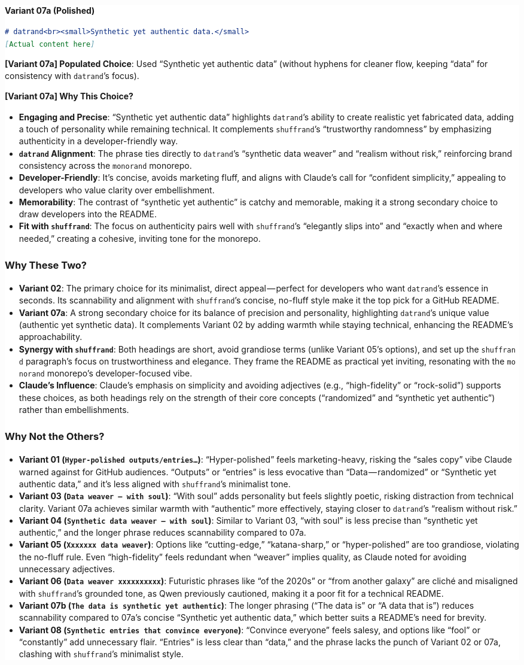 **Variant 07a (Polished)**
```markdown
# datrand<br><small>Synthetic yet authentic data.</small>
[Actual content here]
```
**[Variant 07a] Populated Choice**: Used “Synthetic yet authentic data” (without hyphens for cleaner flow, keeping “data” for consistency with `datrand`’s focus).

**[Variant 07a] Why This Choice?**
- **Engaging and Precise**: “Synthetic yet authentic data” highlights `datrand`’s ability to create realistic yet fabricated data, adding a touch of personality while remaining technical. It complements `shuffrand`’s “trustworthy randomness” by emphasizing authenticity in a developer-friendly way.
- **`datrand` Alignment**: The phrase ties directly to `datrand`’s “synthetic data weaver” and “realism without risk,” reinforcing brand consistency across the `monorand` monorepo.
- **Developer-Friendly**: It’s concise, avoids marketing fluff, and aligns with Claude’s call for “confident simplicity,” appealing to developers who value clarity over embellishment.
- **Memorability**: The contrast of “synthetic yet authentic” is catchy and memorable, making it a strong secondary choice to draw developers into the README.
- **Fit with `shuffrand`**: The focus on authenticity pairs well with `shuffrand`’s “elegantly slips into” and “exactly when and where needed,” creating a cohesive, inviting tone for the monorepo.

### Why These Two?
- **Variant 02**: The primary choice for its minimalist, direct appeal — perfect for developers who want `datrand`’s essence in seconds. Its scannability and alignment with `shuffrand`’s concise, no-fluff style make it the top pick for a GitHub README.
- **Variant 07a**: A strong secondary choice for its balance of precision and personality, highlighting `datrand`’s unique value (authentic yet synthetic data). It complements Variant 02 by adding warmth while staying technical, enhancing the README’s approachability.
- **Synergy with `shuffrand`**: Both headings are short, avoid grandiose terms (unlike Variant 05’s options), and set up the `shuffrand` paragraph’s focus on trustworthiness and elegance. They frame the README as practical yet inviting, resonating with the `monorand` monorepo’s developer-focused vibe.
- **Claude’s Influence**: Claude’s emphasis on simplicity and avoiding adjectives (e.g., “high-fidelity” or “rock-solid”) supports these choices, as both headings rely on the strength of their core concepts (“randomized” and “synthetic yet authentic”) rather than embellishments.

### Why Not the Others?
- **Variant 01 (`Hyper-polished outputs/entries…`)**: “Hyper-polished” feels marketing-heavy, risking the “sales copy” vibe Claude warned against for GitHub audiences. “Outputs” or “entries” is less evocative than “Data — randomized” or “Synthetic yet authentic data,” and it’s less aligned with `shuffrand`’s minimalist tone.
- **Variant 03 (`Data weaver — with soul`)**: “With soul” adds personality but feels slightly poetic, risking distraction from technical clarity. Variant 07a achieves similar warmth with “authentic” more effectively, staying closer to `datrand`’s “realism without risk.”
- **Variant 04 (`Synthetic data weaver — with soul`)**: Similar to Variant 03, “with soul” is less precise than “synthetic yet authentic,” and the longer phrase reduces scannability compared to 07a.
- **Variant 05 (`Xxxxxxx data weaver`)**: Options like “cutting-edge,” “katana-sharp,” or “hyper-polished” are too grandiose, violating the no-fluff rule. Even “high-fidelity” feels redundant when “weaver” implies quality, as Claude noted for avoiding unnecessary adjectives.
- **Variant 06 (`Data weaver xxxxxxxxxx`)**: Futuristic phrases like “of the 2020s” or “from another galaxy” are cliché and misaligned with `shuffrand`’s grounded tone, as Qwen previously cautioned, making it a poor fit for a technical README.
- **Variant 07b (`The data is synthetic yet authentic`)**: The longer phrasing (“The data is” or “A data that is”) reduces scannability compared to 07a’s concise “Synthetic yet authentic data,” which better suits a README’s need for brevity.
- **Variant 08 (`Synthetic entries that convince everyone`)**: “Convince everyone” feels salesy, and options like “fool” or “constantly” add unnecessary flair. “Entries” is less clear than “data,” and the phrase lacks the punch of Variant 02 or 07a, clashing with `shuffrand`’s minimalist style.
